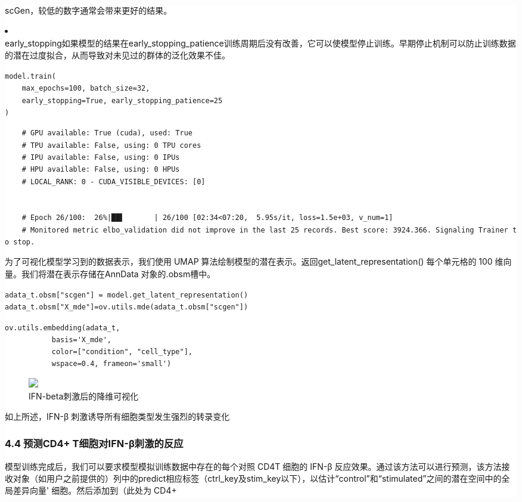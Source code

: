 scGen，较低的数字通常会带来更好的结果。</section></li><li><section>early_stopping如果模型的结果在early_stopping_patience训练周期后没有改善，它可以使模型停止训练。早期停止机制可以防止训练数据的潜在过度拟合，从而导致对未见过的群体的泛化效果不佳。</section></li></ul><pre data-tool="mdnice编辑器"><span></span><code>model.train(<br>    max_epochs=<span>100</span>, batch_size=<span>32</span>, <br>    early_stopping=<span>True</span>, early_stopping_patience=<span>25</span><br>)<br></code></pre><pre data-tool="mdnice编辑器"><span></span><code>    <span># GPU available: True (cuda), used: True</span><br>    <span># TPU available: False, using: 0 TPU cores</span><br>    <span># IPU available: False, using: 0 IPUs</span><br>    <span># HPU available: False, using: 0 HPUs</span><br>    <span># LOCAL_RANK: 0 - CUDA_VISIBLE_DEVICES: [0]</span><br><br><br>    <span># Epoch 26/100:  26%|██▌       | 26/100 [02:34&lt;07:20,  5.95s/it, loss=1.5e+03, v_num=1] </span><br>    <span># Monitored metric elbo_validation did not improve in the last 25 records. Best score: 3924.366. Signaling Trainer to stop.</span><br></code></pre><p data-tool="mdnice编辑器">为了可视化模型学习到的数据表示，我们使用 UMAP 算法绘制模型的潜在表示。返回get_latent_representation() 每个单元格的 100 维向量。我们将潜在表示存储在AnnData 对象的.obsm槽中。</p><pre data-tool="mdnice编辑器"><span></span><code>adata_t.obsm[<span>"scgen"</span>] = model.get_latent_representation()<br>adata_t.obsm[<span>"X_mde"</span>]=ov.utils.mde(adata_t.obsm[<span>"scgen"</span>])<br></code></pre><pre data-tool="mdnice编辑器"><span></span><code>ov.utils.embedding(adata_t, <br>           basis=<span>'X_mde'</span>,<br>           color=[<span>"condition"</span>, <span>"cell_type"</span>], <br>           wspace=<span>0.4</span>, frameon=<span>'small'</span>)<br></code></pre><figure data-tool="mdnice编辑器"><img data-imgfileid="100035438" data-ratio="0.3277777777777778" data-src="https://mmbiz.qpic.cn/mmbiz_png/siaia0BDGJdjSaGKjyKTBmBxeg4AyXl7MdibibWh9A7NxOrvoOspaajx1eqP8JKad2YY5O28EE2ru4znNHsTCX46vw/640?wx_fmt=png&amp;from=appmsg" data-type="png" data-w="1080" src="https://mmbiz.qpic.cn/mmbiz_png/siaia0BDGJdjSaGKjyKTBmBxeg4AyXl7MdibibWh9A7NxOrvoOspaajx1eqP8JKad2YY5O28EE2ru4znNHsTCX46vw/640?wx_fmt=png&amp;from=appmsg"><figcaption>IFN-beta刺激后的降维可视化</figcaption></figure><p data-tool="mdnice编辑器">如上所述，IFN-β 刺激诱导所有细胞类型发生强烈的转录变化</p><h3 data-tool="mdnice编辑器"><span></span><span>4.4 预测CD4+ T细胞对IFN-β刺激的反应</span><span></span></h3><p data-tool="mdnice编辑器">模型训练完成后，我们可以要求模型模拟训练数据中存在的每个对照 CD4T 细胞的 IFN-β 反应效果。通过该方法可以进行预测，该方法接收对象（如用户之前提供的）列中的predict相应标签（ctrl_key及stim_key以下），以估计“control”和“stimulated”之间的潜在空间中的全局差异向量' 细胞。然后添加到（此处为 CD4+